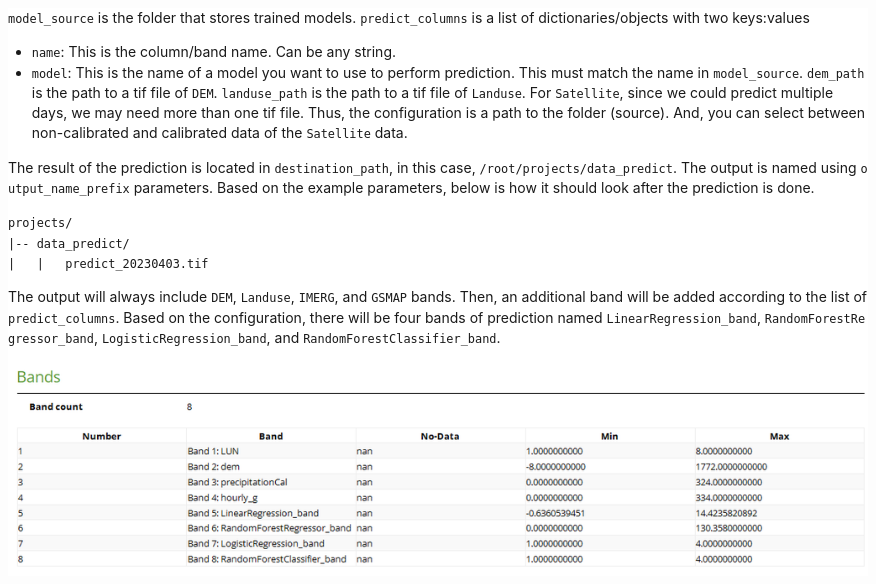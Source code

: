 `model_source` is the folder that stores trained models.
`predict_columns` is a list of dictionaries/objects with two keys:values
  - `name`: This is the column/band name. Can be any string.
  - `model`: This is the name of a model you want to use to perform prediction. This must match the name in `model_source`.
`dem_path` is the path to a tif file of `DEM`.
`landuse_path` is the path to a tif file of `Landuse`.
For `Satellite`, since we could predict multiple days, we may need more than one tif file. 
Thus, the configuration is a path to the folder (source).
And, you can select between non-calibrated and calibrated data of the `Satellite` data. 

The result of the prediction is located in `destination_path`, in this case, `/root/projects/data_predict`.
The output is named using `output_name_prefix` parameters.
Based on the example parameters, below is how it should look after the prediction is done.

```txt
projects/
|-- data_predict/
|   |   predict_20230403.tif
```

The output will always include `DEM`, `Landuse`, `IMERG`, and `GSMAP` bands.
Then, an additional band will be added according to the list of `predict_columns`.
Based on the configuration, there will be four bands of prediction named `LinearRegression_band`, `RandomForestRegressor_band`, `LogisticRegression_band`, and `RandomForestClassifier_band`.

![](imgs/predict_bands.png)